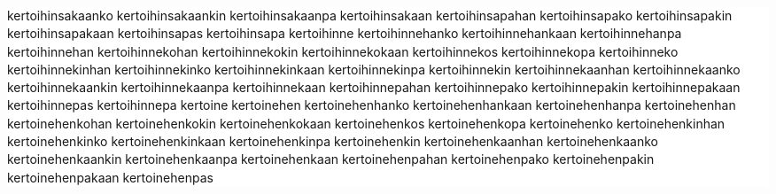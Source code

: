 kertoihinsakaanko
kertoihinsakaankin
kertoihinsakaanpa
kertoihinsakaan
kertoihinsapahan
kertoihinsapako
kertoihinsapakin
kertoihinsapakaan
kertoihinsapas
kertoihinsapa
kertoihinne
kertoihinnehanko
kertoihinnehankaan
kertoihinnehanpa
kertoihinnehan
kertoihinnekohan
kertoihinnekokin
kertoihinnekokaan
kertoihinnekos
kertoihinnekopa
kertoihinneko
kertoihinnekinhan
kertoihinnekinko
kertoihinnekinkaan
kertoihinnekinpa
kertoihinnekin
kertoihinnekaanhan
kertoihinnekaanko
kertoihinnekaankin
kertoihinnekaanpa
kertoihinnekaan
kertoihinnepahan
kertoihinnepako
kertoihinnepakin
kertoihinnepakaan
kertoihinnepas
kertoihinnepa
kertoine
kertoinehen
kertoinehenhanko
kertoinehenhankaan
kertoinehenhanpa
kertoinehenhan
kertoinehenkohan
kertoinehenkokin
kertoinehenkokaan
kertoinehenkos
kertoinehenkopa
kertoinehenko
kertoinehenkinhan
kertoinehenkinko
kertoinehenkinkaan
kertoinehenkinpa
kertoinehenkin
kertoinehenkaanhan
kertoinehenkaanko
kertoinehenkaankin
kertoinehenkaanpa
kertoinehenkaan
kertoinehenpahan
kertoinehenpako
kertoinehenpakin
kertoinehenpakaan
kertoinehenpas